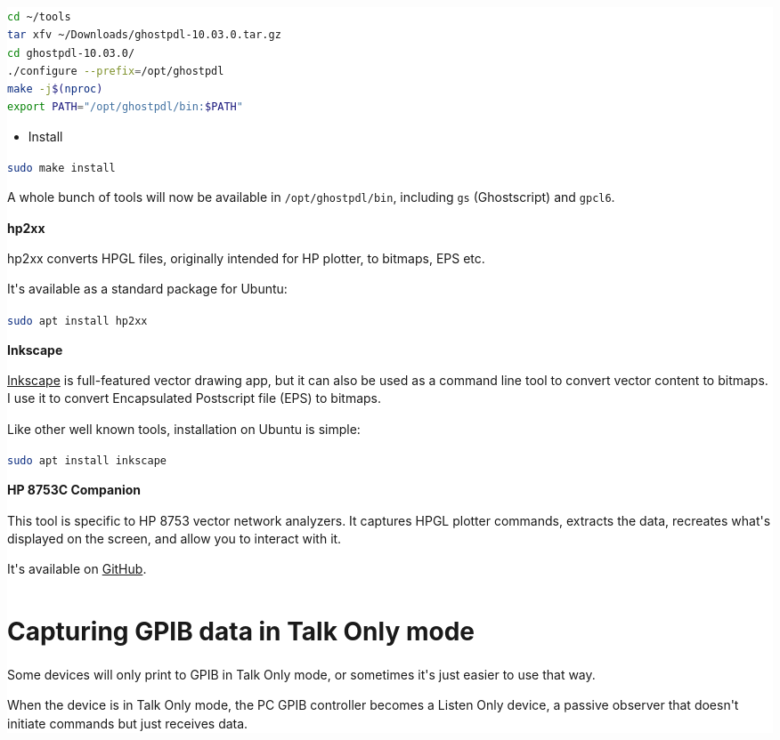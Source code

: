 ```sh
cd ~/tools
tar xfv ~/Downloads/ghostpdl-10.03.0.tar.gz
cd ghostpdl-10.03.0/
./configure --prefix=/opt/ghostpdl
make -j$(nproc)
export PATH="/opt/ghostpdl/bin:$PATH"
```

* Install

```sh
sudo make install
```

A whole bunch of tools will now be available in `/opt/ghostpdl/bin`, including
`gs` (Ghostscript) and `gpcl6`.

**hp2xx**

hp2xx converts HPGL files, originally intended for HP plotter, to bitmaps, EPS etc.

It's available as a standard package for Ubuntu:

```sh
sudo apt install hp2xx
```

**Inkscape**

[Inkscape](https://inkscape.org/) is full-featured vector drawing app, but it can also
be used as a command line tool to convert vector content to bitmaps. I use it to
convert Encapsulated Postscript file (EPS) to bitmaps.

Like other well known tools, installation on Ubuntu is simple:

```sh
sudo apt install inkscape
```

**HP 8753C Companion**

This tool is specific to HP 8753 vector network analyzers. It captures HPGL
plotter commands, extracts the data, recreates what's displayed on the screen,
and allow you to interact with it.

It's available on [GitHub](https://github.com/VK2BEA/HP8753-Companion).

# Capturing GPIB data in Talk Only mode

Some devices will only print to GPIB in Talk Only mode, or sometimes it's just
easier to use that way. 

When the device is in Talk Only mode, the PC GPIB controller becomes a Listen Only device,
a passive observer that doesn't initiate commands but just receives data.
